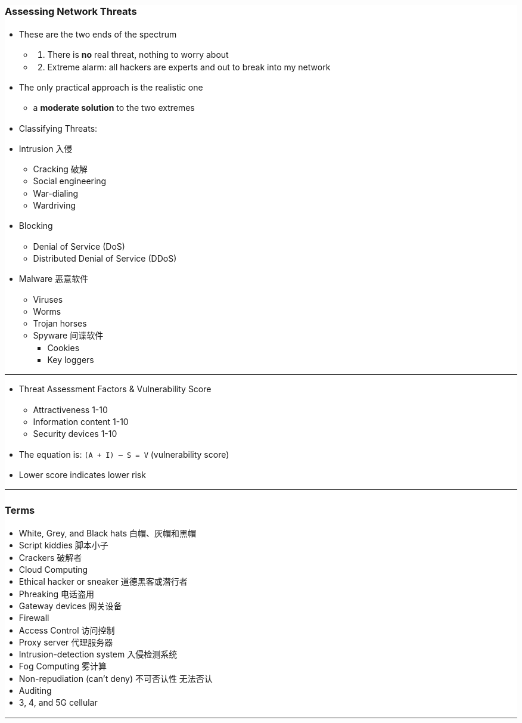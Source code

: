 
### Assessing Network Threats

- These are the two ends of the spectrum

  - 1. There is **no** real threat, nothing to worry about
  - 2. Extreme alarm: all hackers are experts and out to break into my network

- The only practical approach is the realistic one

  - a **moderate solution** to the two extremes

- Classifying Threats:
- Intrusion 入侵
  - Cracking 破解
  - Social engineering
  - War-dialing
  - Wardriving
- Blocking
  - Denial of Service (DoS)
  - Distributed Denial of Service (DDoS)
- Malware 恶意软件
  - Viruses
  - Worms
  - Trojan horses
  - Spyware 间谍软件
    - Cookies
    - Key loggers

---

- Threat Assessment Factors & Vulnerability Score

  - Attractiveness 1-10
  - Information content 1-10
  - Security devices 1-10

- The equation is: `(A + I) – S = V` (vulnerability score)
- Lower score indicates lower risk

---

### Terms

- White, Grey, and Black hats 白帽、灰帽和黑帽
- Script kiddies 脚本小子
- Crackers 破解者
- Cloud Computing
- Ethical hacker or sneaker 道德黑客或潜行者
- Phreaking 电话盗用
- Gateway devices 网关设备
- Firewall
- Access Control 访问控制
- Proxy server 代理服务器
- Intrusion-detection system 入侵检测系统
- Fog Computing 雾计算
- Non-repudiation (can’t deny) 不可否认性 无法否认
- Auditing
- 3, 4, and 5G cellular

---